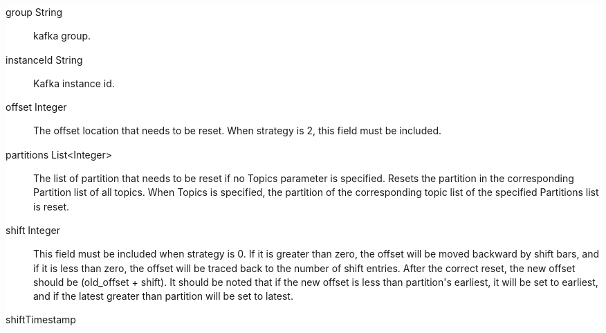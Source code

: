 <div>
<pulumi-choosable type="language" values="java">
<dl class="resources-properties"><dt class="property-optional property-replacement"
            title="Optional">
        <span id="state_group_java">
<a data-swiftype-name="resource-property" data-swiftype-type="text" href="#state_group_java" style="color: inherit; text-decoration: inherit;">group</a>
</span>
        <span class="property-indicator"></span>
        <span class="property-type">String</span>
    </dt>
    <dd><p>kafka group.</p>
</dd><dt class="property-optional property-replacement"
            title="Optional">
        <span id="state_instanceid_java">
<a data-swiftype-name="resource-property" data-swiftype-type="text" href="#state_instanceid_java" style="color: inherit; text-decoration: inherit;">instance<wbr>Id</a>
</span>
        <span class="property-indicator"></span>
        <span class="property-type">String</span>
    </dt>
    <dd><p>Kafka instance id.</p>
</dd><dt class="property-optional property-replacement"
            title="Optional">
        <span id="state_offset_java">
<a data-swiftype-name="resource-property" data-swiftype-type="text" href="#state_offset_java" style="color: inherit; text-decoration: inherit;">offset</a>
</span>
        <span class="property-indicator"></span>
        <span class="property-type">Integer</span>
    </dt>
    <dd><p>The offset location that needs to be reset. When strategy is 2, this field must be included.</p>
</dd><dt class="property-optional property-replacement"
            title="Optional">
        <span id="state_partitions_java">
<a data-swiftype-name="resource-property" data-swiftype-type="text" href="#state_partitions_java" style="color: inherit; text-decoration: inherit;">partitions</a>
</span>
        <span class="property-indicator"></span>
        <span class="property-type">List&lt;Integer&gt;</span>
    </dt>
    <dd><p>The list of partition that needs to be reset if no Topics parameter is specified. Resets the partition in the corresponding Partition list of all topics. When Topics is specified, the partition of the corresponding topic list of the specified Partitions list is reset.</p>
</dd><dt class="property-optional property-replacement"
            title="Optional">
        <span id="state_shift_java">
<a data-swiftype-name="resource-property" data-swiftype-type="text" href="#state_shift_java" style="color: inherit; text-decoration: inherit;">shift</a>
</span>
        <span class="property-indicator"></span>
        <span class="property-type">Integer</span>
    </dt>
    <dd><p>This field must be included when strategy is 0. If it is greater than zero, the offset will be moved backward by shift bars, and if it is less than zero, the offset will be traced back to the number of shift entries. After the correct reset, the new offset should be (old_offset + shift). It should be noted that if the new offset is less than partition's earliest, it will be set to earliest, and if the latest greater than partition will be set to latest.</p>
</dd><dt class="property-optional property-replacement"
            title="Optional">
        <span id="state_shifttimestamp_java">
<a data-swiftype-name="resource-property" data-swiftype-type="text" href="#state_shifttimestamp_java" style="color: inherit; text-decoration: inherit;">shift<wbr>Timestamp</a>